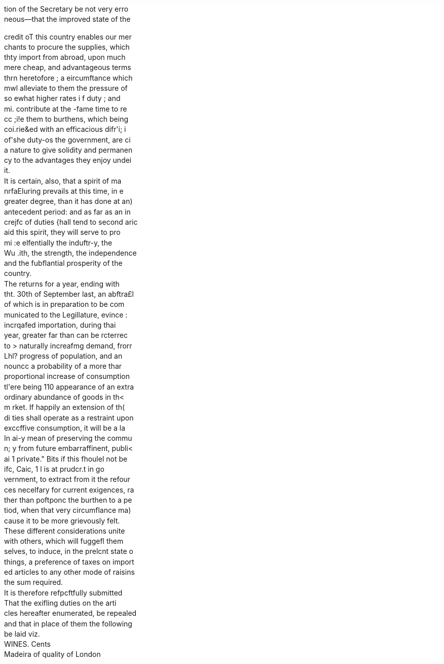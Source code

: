 tion of the Secretary be not very erro­  
neous—that the improved state of the  
  
credit oT this country enables our mer­  
chants to procure the supplies, which  
thty import from abroad, upon much  
mere cheap, and advantageous terms  
thrn heretofore ; a eircumftance which  
mwl alleviate to them the pressure of  
so ewhat higher rates i f duty ; and  
mi. contribute at the -fame time to re­  
cc ;i!e them to burthens, which being  
coi.rie&amp;ed with an efficacious difr&#x27;i; i   
of&#x27;she duty-os the government, are ci  
a nature to give solidity and permanen­  
cy to the advantages they enjoy undei  
it.  
It is certain, also, that a spirit of ma­  
nrfaEluring prevails at this time, in e  
greater degree, than it has done at an)  
antecedent period: and as far as an in  
crejfc of duties {hall tend to second aric  
aid this spirit, they will serve to pro  
mi :e elfentially the induftr-y, the  
Wu .ith, the strength, the independence  
and the fubflantial prosperity of the  
country.  
The returns for a year, ending with  
tht. 30th of September last, an abftra£l  
of which is in preparation to be com­  
municated to the Legillature, evince :  
incrqafed importation, during thai  
year, greater far than can be rcterrec  
to &gt; naturally increafmg demand, frorr  
Lhl? progress of population, and an  
nouncc a probability of a more thar  
proportional increase of consumption  
tl&#x27;ere being 110 appearance of an extra  
ordinary abundance of goods in th&lt;  
m rket. If happily an extension of th(  
di ties shall operate as a restraint upon  
exccffive consumption, it will be a la  
In ai-y mean of preserving the commu  
n; y from future embarraffinent, publi&lt;  
ai 1 private.&quot; Bits if this fhoulel not be  
ifc, Caic, 1 l is at prudcr.t in go  
vernment, to extract from it the refour  
ces necelfary for current exigences, ra  
ther than poftponc the burthen to a pe  
tiod, when that very circumflance ma)  
cause it to be more grievously felt.  
These different considerations unite  
with others, which will fuggefl them  
selves, to induce, in the prelcnt state o  
things, a preference of taxes on import  
ed articles to any other mode of raisins  
the sum required.  
It is therefore refpcftfully submitted  
That the exifling duties on the arti  
cles hereafter enumerated, be repealed  
and that in place of them the following  
be laid viz.  
WINES. Cents  
Madeira of quality of London  